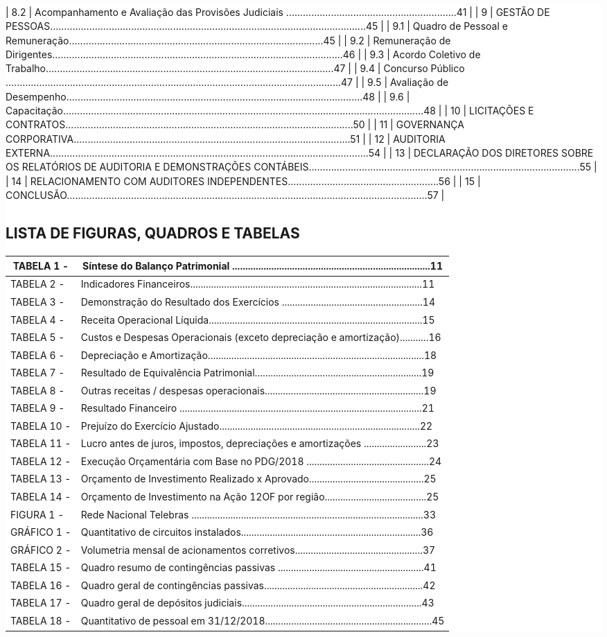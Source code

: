 |  8.2 | Acompanhamento e Avaliação das Provisões Judiciais .............................................................41                                                                     |
|  9   | GESTÃO DE PESSOAS.................................................................................................................45                                                   |
|  9.1 | Quadro de Pessoal e Remuneração...........................................................................................45                                                           |
|  9.2 | Remuneração de Dirigentes........................................................................................................46                                                    |
|  9.3 | Acordo Coletivo de Trabalho.......................................................................................................47                                                   |
|  9.4 | Concurso Público ........................................................................................................................47                                            |
|  9.5 | Avaliação de Desempenho..........................................................................................................48                                                    |
|  9.6 | Capacitação.................................................................................................................................48                                         |
| 10   | LICITAÇÕES E CONTRATOS.......................................................................................................50                                                        |
| 11   | GOVERNANÇA CORPORATIVA...................................................................................................51                                                            |
| 12   | AUDITORIA EXTERNA..................................................................................................................54                                                  |
| 13   | DECLARAÇÃO DOS DIRETORES SOBRE OS RELATÓRIOS DE AUDITORIA E DEMONSTRAÇÕES CONTÁBEIS.................................................................................................55 |
| 14   | RELACIONAMENTO COM AUDITORES INDEPENDENTES......................................................56                                                                                     |
| 15   | CONCLUSÃO.................................................................................................................................57                                           |

## LISTA DE FIGURAS, QUADROS E TABELAS

| TABELA 1 -   | Síntese do Balanço Patrimonial ............................................................................11        |
|--------------|----------------------------------------------------------------------------------------------------------------------|
| TABELA 2 -   | Indicadores Financeiros.........................................................................................11   |
| TABELA 3 -   | Demonstração do Resultado dos Exercícios ......................................................14                    |
| TABELA 4 -   | Receita Operacional Líquida..................................................................................15      |
| TABELA 5 -   | Custos e Despesas Operacionais (exceto depreciação e amortização)...........16                                       |
| TABELA 6 -   | Depreciação e Amortização...................................................................................18       |
| TABELA 7 -   | Resultado de Equivalência Patrimonial................................................................19              |
| TABELA 8 -   | Outras receitas / despesas operacionais.............................................................19               |
| TABELA 9 -   | Resultado Financeiro .............................................................................................21 |
| TABELA 10 -  | Prejuízo do Exercício Ajustado.............................................................................22        |
| TABELA 11 -  | Lucro antes de juros, impostos, depreciações e amortizações ........................23                               |
| TABELA 12 -  | Execução Orçamentária com Base no PDG/2018 ...............................................24                         |
| TABELA 13 -  | Orçamento de Investimento Realizado x Aprovado............................................25                         |
| TABELA 14 -  | Orçamento de Investimento na Ação 12OF por região.......................................25                           |
| FIGURA 1 -   | Rede Nacional Telebras .........................................................................................33   |
| GRÁFICO 1 -  | Quantitativo de circuitos instalados.....................................................................36          |
| GRÁFICO 2 -  | Volumetria mensal de acionamentos corretivos.................................................37                      |
| TABELA 15 -  | Quadro resumo de contingências passivas ........................................................41                   |
| TABELA 16 -  | Quadro geral de contingências passivas.............................................................42                |
| TABELA 17 -  | Quadro geral de depósitos judiciais.....................................................................43           |
| TABELA 18 -  | Quantitativo de pessoal em 31/12/2018................................................................45              |